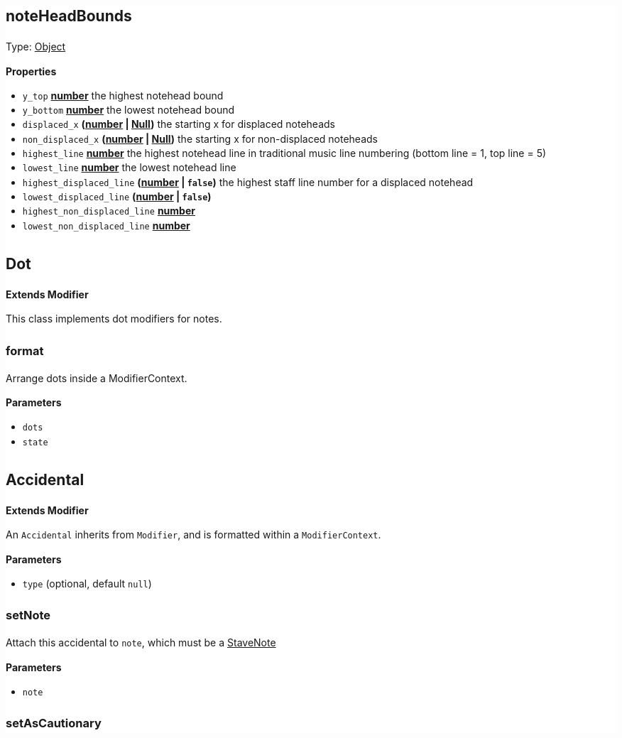 ## noteHeadBounds

Type: [Object][106]

**Properties**

-   `y_top` **[number][107]** the highest notehead bound
-   `y_bottom` **[number][107]** the lowest notehead bound
-   `displaced_x` **([number][107] \| [Null][112])** the starting x for displaced noteheads
-   `non_displaced_x` **([number][107] \| [Null][112])** the starting x for non-displaced noteheads
-   `highest_line` **[number][107]** the highest notehead line in traditional music line
     numbering (bottom line = 1, top line = 5)
-   `lowest_line` **[number][107]** the lowest notehead line
-   `highest_displaced_line` **([number][107] \| `false`)** the highest staff line number
      for a displaced notehead
-   `lowest_displaced_line` **([number][107] \| `false`)** 
-   `highest_non_displaced_line` **[number][107]** 
-   `lowest_non_displaced_line` **[number][107]** 

## Dot

**Extends Modifier**

This class implements dot modifiers for notes.

### format

Arrange dots inside a ModifierContext.

**Parameters**

-   `dots`  
-   `state`  

## Accidental

**Extends Modifier**

An `Accidental` inherits from `Modifier`, and is formatted within a
`ModifierContext`.

**Parameters**

-   `type`   (optional, default `null`)

### setNote

Attach this accidental to `note`, which must be a [StaveNote][18]

**Parameters**

-   `note`  

### setAsCautionary


[1]: #element
[2]: #setstyle
[3]: #applystyle
[4]: #fraction
[5]: #gcd
[6]: #lcm
[7]: #lcmm
[8]: #canvascontext
[9]: #setlinedash
[10]: #glyph
[11]: #renderglyph
[12]: #stave
[13]: #getmodifierxshift
[14]: #draw
[15]: #getconfigforlines
[16]: #setconfigforline
[17]: #setconfigforlines
[18]: #stavenote
[19]: #setstyle-1
[20]: #setkeystyle
[21]: #addtomodifiercontext
[22]: #addmodifier
[23]: #getnoteheadbounds
[24]: #format
[25]: #noteheadbounds
[26]: #dot
[27]: #format-1
[28]: #accidental
[29]: #setnote
[30]: #setascautionary
[31]: #draw-1
[32]: #format-2
[33]: #checkcollision
[34]: #applyaccidentals
[35]: #beam
[36]: #breaksecondaryat
[37]: #getslopey
[38]: #calculateslope
[39]: #calculateflatslope
[40]: #applystemextensions
[41]: #getbeamlines
[42]: #drawstems
[43]: #drawbeamlines
[44]: #preformat
[45]: #postformat
[46]: #draw-2
[47]: #getdefaultbeamgroups
[48]: #applyandgetbeams
[49]: #generatebeams
[50]: #stavetie
[51]: #setnotes
[52]: #ispartial
[53]: #bend
[54]: #format-3
[55]: #tickable
[56]: #addtomodifiercontext-1
[57]: #addmodifier-1
[58]: #articulation
[59]: #draw-3
[60]: #format-4
[61]: #annotation
[62]: #setfont
[63]: #setverticaljustification
[64]: #getjustification
[65]: #draw-4
[66]: #justify
[67]: #format-5
[68]: #barline
[69]: #draw-5
[70]: #clefnote
[71]: #clef
[72]: #modifier
[73]: #getwidth
[74]: #getnote
[75]: #getindex
[76]: #getmodifiercontext
[77]: #getposition
[78]: #tabslide
[79]: #tuplet
[80]: #setbracketed
[81]: #setratioed
[82]: #settupletlocation
[83]: #getnestedtupletcount
[84]: #getyposition
[85]: #keymanager
[86]: #stavehairpin
[87]: #setnotes-1
[88]: #boundingbox
[89]: #mergewith
[90]: #stroke
[91]: #curve
[92]: #ispartial-1
[93]: #frethandfinger
[94]: #barnote
[95]: #gettype
[96]: #draw-6
[97]: #ghostnote
[98]: #factory
[99]: #parser
[100]: #parse
[101]: #easyscore
[102]: #registry
[103]: #updateindex
[104]: #register
[105]: #onupdate
[106]: https://developer.mozilla.org/docs/Web/JavaScript/Reference/Global_Objects/Object
[107]: https://developer.mozilla.org/docs/Web/JavaScript/Reference/Global_Objects/Number
[108]: https://developer.mozilla.org/docs/Web/JavaScript/Reference/Global_Objects/String
[109]: https://developer.mozilla.org/docs/Web/JavaScript/Reference/Global_Objects/Boolean
[110]: https://developer.mozilla.org/docs/Web/JavaScript/Reference/Global_Objects/Array
[111]: #noteheadbounds
[112]: https://developer.mozilla.org/docs/Web/JavaScript/Reference/Global_Objects/null
[113]: ModifierContext
